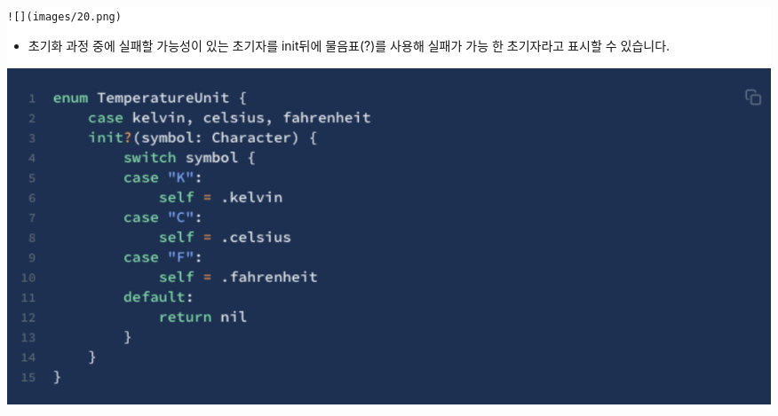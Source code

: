     ![](images/20.png)



- 초기화 과정 중에 실패할 가능성이 있는 초기자를 init뒤에 물음표(?)를 사용해 실패가 가능
한 초기자라고 표시할 수 있습니다.

![](images/21.png)
